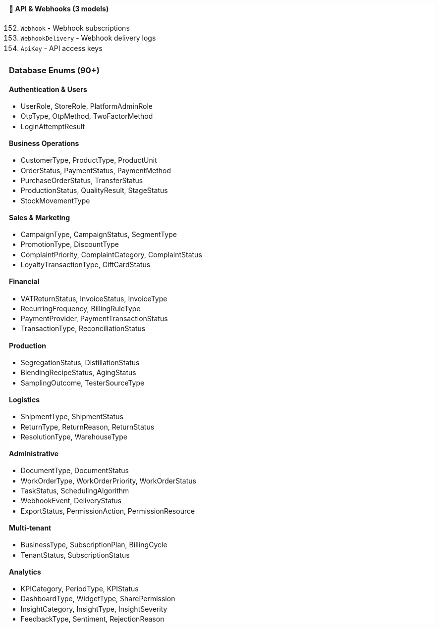 #### 🔗 API & Webhooks (3 models)
152. `Webhook` - Webhook subscriptions
153. `WebhookDelivery` - Webhook delivery logs
154. `ApiKey` - API access keys

### Database Enums (90+)

**Authentication & Users**
- UserRole, StoreRole, PlatformAdminRole
- OtpType, OtpMethod, TwoFactorMethod
- LoginAttemptResult

**Business Operations**
- CustomerType, ProductType, ProductUnit
- OrderStatus, PaymentStatus, PaymentMethod
- PurchaseOrderStatus, TransferStatus
- ProductionStatus, QualityResult, StageStatus
- StockMovementType

**Sales & Marketing**
- CampaignType, CampaignStatus, SegmentType
- PromotionType, DiscountType
- ComplaintPriority, ComplaintCategory, ComplaintStatus
- LoyaltyTransactionType, GiftCardStatus

**Financial**
- VATReturnStatus, InvoiceStatus, InvoiceType
- RecurringFrequency, BillingRuleType
- PaymentProvider, PaymentTransactionStatus
- TransactionType, ReconciliationStatus

**Production**
- SegregationStatus, DistillationStatus
- BlendingRecipeStatus, AgingStatus
- SamplingOutcome, TesterSourceType

**Logistics**
- ShipmentType, ShipmentStatus
- ReturnType, ReturnReason, ReturnStatus
- ResolutionType, WarehouseType

**Administrative**
- DocumentType, DocumentStatus
- WorkOrderType, WorkOrderPriority, WorkOrderStatus
- TaskStatus, SchedulingAlgorithm
- WebhookEvent, DeliveryStatus
- ExportStatus, PermissionAction, PermissionResource

**Multi-tenant**
- BusinessType, SubscriptionPlan, BillingCycle
- TenantStatus, SubscriptionStatus

**Analytics**
- KPICategory, PeriodType, KPIStatus
- DashboardType, WidgetType, SharePermission
- InsightCategory, InsightType, InsightSeverity
- FeedbackType, Sentiment, RejectionReason
